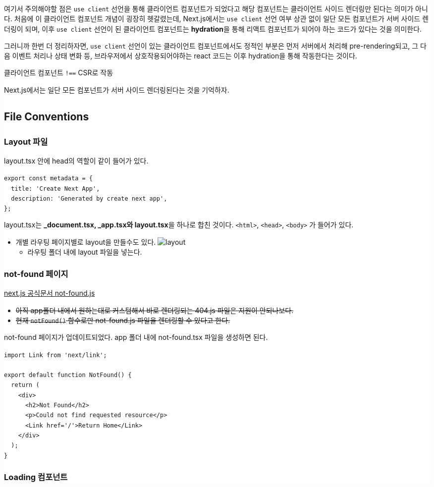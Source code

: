 여기서 주의해야할 점은 `use client` 선언을 통해 클라이언트 컴포넌트가 되었다고 해당 컴포넌트는 클라이언트 사이드 렌더링만 된다는 의미가 아니다. 처음에 이 클라이언트 컴포넌트 개념이 굉장히 헷갈렸는데, Next.js에서는 `use client` 선언 여부 상관 없이 일단 모든 컴포넌트가 서버 사이드 렌더링이 되며, 이후 `use client` 선언이 된 클라이언트 컴포넌트는 **hydration**을 통해 리액트 컴포넌트가 되어야 하는 코드가 있다는 것을 의미한다.

그러니까 한번 더 정리하자면, `use client` 선언이 있는 클라이언트 컴포넌트에서도 정적인 부분은 먼저 서버에서 처리해 pre-rendering되고, 그 다음 이벤트 처리나 상태 변화 등, 브라우저에서 상호작용되어야하는 react 코드는 이후 hydration을 통해 작동한다는 것이다.

클라이언트 컴포넌트 `!==` CSR로 작동

Next.js에서는 일단 모든 컴포넌트가 서버 사이드 렌더링된다는 것을 기억하자.

## File Conventions

### Layout 파일

layout.tsx 안에 head의 역할이 같이 들어가 있다.

```tsx:app/layout.tsx
export const metadata = {
  title: 'Create Next App',
  description: 'Generated by create next app',
};
```

layout.tsx는 **\_document.tsx, \_app.tsx와 layout.tsx**을 하나로 합친 것이다. `<html>`, `<head>`, `<body>` 가 들어가 있다.

- 개별 라우팅 페이지별로 layout을 만들수도 있다.
  ![layout](/public/images/next.js/nextjs-13/dynamic-route.png)
  - 라우팅 폴더 내에 layout 파일을 넣는다.

### not-found 페이지

[next.js 공식문서 not-found.js](https://beta.nextjs.org/docs/api-reference/file-conventions/not-found)

- ~~아직 app폴더 내에서 원하는대로 커스텀해서 바로 렌더링되는 404.js 파일은 지원이 안되나보다.~~
- ~~현재 `notFound()` 함수로만 not-found.js 파일을 렌더링할 수 있다고 한다.~~

not-found 페이지가 업데이트되었다. app 폴더 내에 not-found.tsx 파일을 생성하면 된다.

```tsx:app/not-found.tsx
import Link from 'next/link';

export default function NotFound() {
  return (
    <div>
      <h2>Not Found</h2>
      <p>Could not find requested resource</p>
      <Link href='/'>Return Home</Link>
    </div>
  );
}
```

### Loading 컴포넌트

